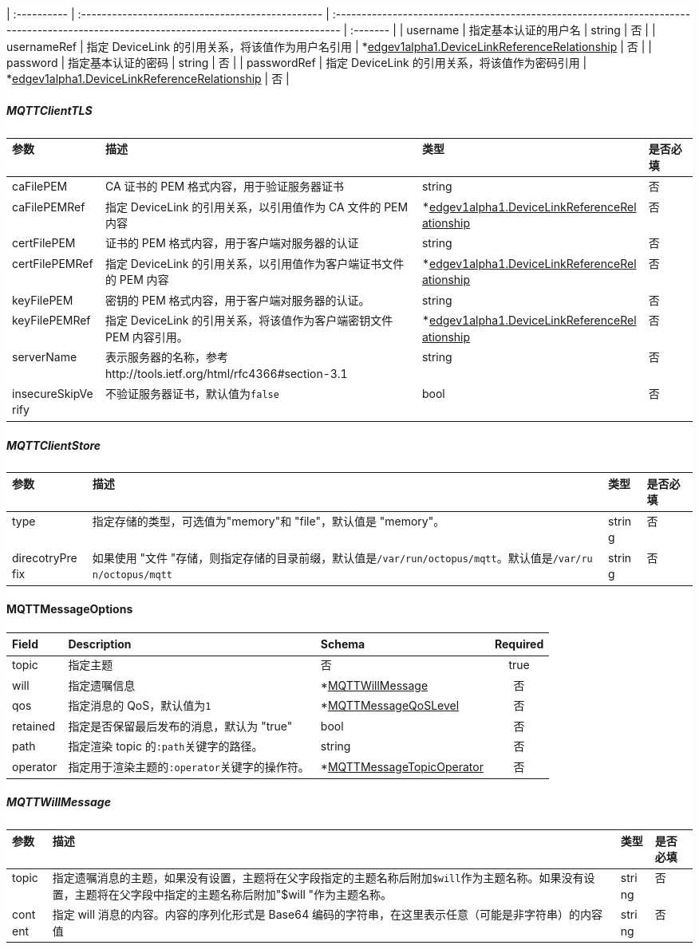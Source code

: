 | :---------- | :----------------------------------------------- | :-------------------------------------------------------------------------------------------------------------------------------------- | :------- |
| username    | 指定基本认证的用户名                             | string                                                                                                                                  | 否       |
| usernameRef | 指定 DeviceLink 的引用关系，将该值作为用户名引用 | \*[edgev1alpha1.DeviceLinkReferenceRelationship](https://github.com/cnrancher/octopus/blob/master/api/v1alpha1/devicelink_types.go#L12) | 否       |
| password    | 指定基本认证的密码                               | string                                                                                                                                  | 否       |
| passwordRef | 指定 DeviceLink 的引用关系，将该值作为密码引用   | \*[edgev1alpha1.DeviceLinkReferenceRelationship](https://github.com/cnrancher/octopus/blob/master/api/v1alpha1/devicelink_types.go#L12) | 否       |

##### MQTTClientTLS

| 参数               | 描述                                                                 | 类型                                                                                                                                    | 是否必填 |
| :----------------- | :------------------------------------------------------------------- | :-------------------------------------------------------------------------------------------------------------------------------------- | :------- |
| caFilePEM          | CA 证书的 PEM 格式内容，用于验证服务器证书                           | string                                                                                                                                  | 否       |
| caFilePEMRef       | 指定 DeviceLink 的引用关系，以引用值作为 CA 文件的 PEM 内容          | \*[edgev1alpha1.DeviceLinkReferenceRelationship](https://github.com/cnrancher/octopus/blob/master/api/v1alpha1/devicelink_types.go#L12) | 否       |
| certFilePEM        | 证书的 PEM 格式内容，用于客户端对服务器的认证                        | string                                                                                                                                  | 否       |
| certFilePEMRef     | 指定 DeviceLink 的引用关系，以引用值作为客户端证书文件的 PEM 内容    | \*[edgev1alpha1.DeviceLinkReferenceRelationship](https://github.com/cnrancher/octopus/blob/master/api/v1alpha1/devicelink_types.go#L12) | 否       |
| keyFilePEM         | 密钥的 PEM 格式内容，用于客户端对服务器的认证。                      | string                                                                                                                                  | 否       |
| keyFilePEMRef      | 指定 DeviceLink 的引用关系，将该值作为客户端密钥文件 PEM 内容引用。  | \*[edgev1alpha1.DeviceLinkReferenceRelationship](https://github.com/cnrancher/octopus/blob/master/api/v1alpha1/devicelink_types.go#L12) | 否       |
| serverName         | 表示服务器的名称，参考http://tools.ietf.org/html/rfc4366#section-3.1 | string                                                                                                                                  | 否       |
| insecureSkipVerify | 不验证服务器证书，默认值为`false`                                    | bool                                                                                                                                    | 否       |

##### MQTTClientStore

| 参数            | 描述                                                                                                         | 类型   | 是否必填 |
| :-------------- | :----------------------------------------------------------------------------------------------------------- | :----- | :------- |
| type            | 指定存储的类型，可选值为"memory"和 "file"，默认值是 "memory"。                                               | string | 否       |
| direcotryPrefix | 如果使用 "文件 "存储，则指定存储的目录前缀，默认值是`/var/run/octopus/mqtt`。默认值是`/var/run/octopus/mqtt` | string | 否       |

#### MQTTMessageOptions

| Field    | Description                                   | Schema                                                  | Required |
| :------- | :-------------------------------------------- | :------------------------------------------------------ | :------: |
| topic    | 指定主题                                      | 否                                                      |   true   |
| will     | 指定遗嘱信息                                  | \*[MQTTWillMessage](#mqttwillmessage)                   |    否    |
| qos      | 指定消息的 QoS，默认值为`1`                   | \*[MQTTMessageQoSLevel](#mqttmessageqoslevel)           |    否    |
| retained | 指定是否保留最后发布的消息，默认为 "true"     | bool                                                    |    否    |
| path     | 指定渲染 topic 的`:path`关键字的路径。        | string                                                  |    否    |
| operator | 指定用于渲染主题的`:operator`关键字的操作符。 | \*[MQTTMessageTopicOperator](#mqttmessagetopicoperator) |    否    |

##### MQTTWillMessage

| 参数    | 描述                                                                                                                                                               | 类型   | 是否必填 |
| :------ | :----------------------------------------------------------------------------------------------------------------------------------------------------------------- | :----- | :------- |
| topic   | 指定遗嘱消息的主题，如果没有设置，主题将在父字段指定的主题名称后附加`$will`作为主题名称。如果没有设置，主题将在父字段中指定的主题名称后附加"\$will "作为主题名称。 | string | 否       |
| content | 指定 will 消息的内容。内容的序列化形式是 Base64 编码的字符串，在这里表示任意（可能是非字符串）的内容值                                                             | string | 否       |
